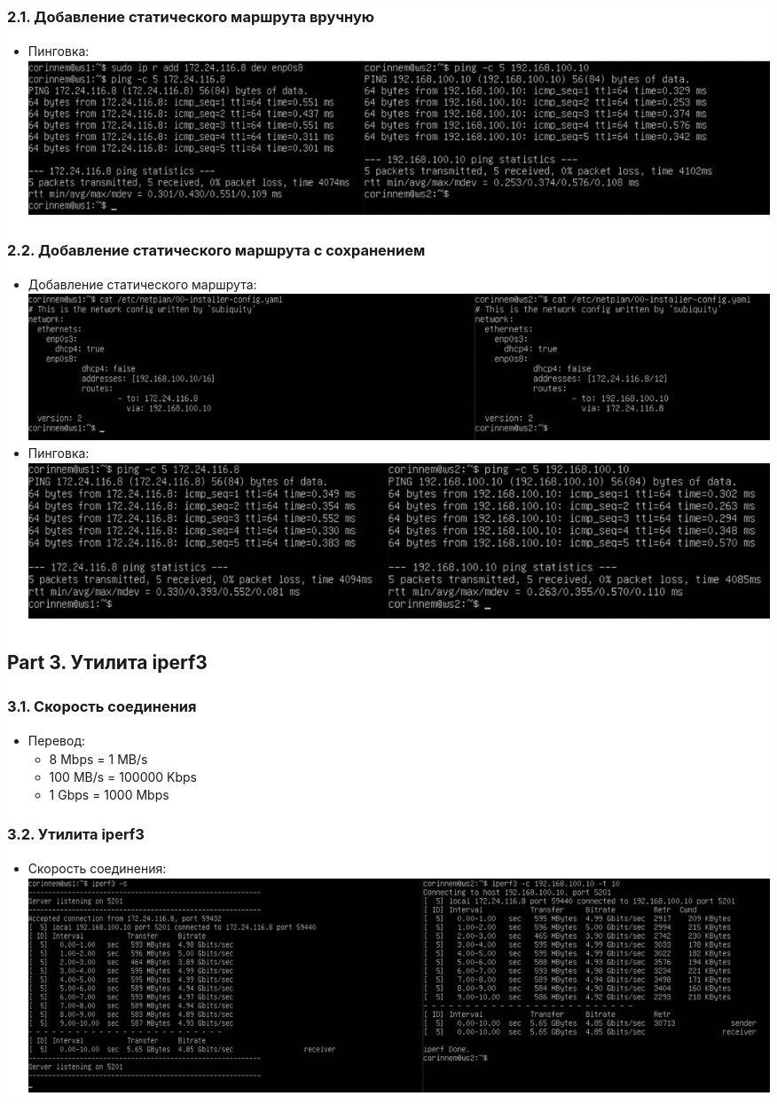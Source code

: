 ### 2.1. Добавление статического маршрута вручную
- Пинговка:\
![pingovka_1](scr/p2/5.png)

### 2.2. Добавление статического маршрута с сохранением
- Добавление статического маршрута:\
![static_route](scr/p2/6.png)
- Пинговка:\
![pingovka_2](scr/p2/7.png)

## Part 3. Утилита iperf3
### 3.1. Скорость соединения
- Перевод:
    - 8 Mbps = 1 MB/s
    - 100 MB/s = 100000 Kbps
    - 1 Gbps = 1000 Mbps
### 3.2. Утилита iperf3
- Скорость соединения:\
![speed](scr/p3/1.png)
